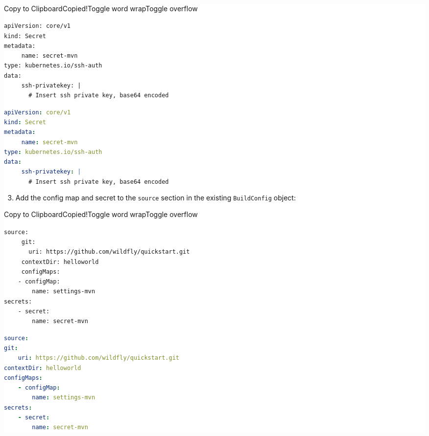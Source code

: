 
Copy to ClipboardCopied!Toggle word wrapToggle overflow

```
apiVersion: core/v1
kind: Secret
metadata:
     name: secret-mvn
type: kubernetes.io/ssh-auth
data:
     ssh-privatekey: |
       # Insert ssh private key, base64 encoded
```



```yaml
apiVersion: core/v1
kind: Secret
metadata:
     name: secret-mvn
type: kubernetes.io/ssh-auth
data:
     ssh-privatekey: |
       # Insert ssh private key, base64 encoded
```

3. Add the config map and secret to the `source` section in the existing `BuildConfig` object:

Copy to ClipboardCopied!Toggle word wrapToggle overflow

```
source:
     git:
       uri: https://github.com/wildfly/quickstart.git
     contextDir: helloworld
     configMaps:
    - configMap:
        name: settings-mvn
secrets:
    - secret:
        name: secret-mvn
```

```yaml
source:
git:
    uri: https://github.com/wildfly/quickstart.git
contextDir: helloworld
configMaps:
    - configMap:
        name: settings-mvn
secrets:
    - secret:
        name: secret-mvn
```
